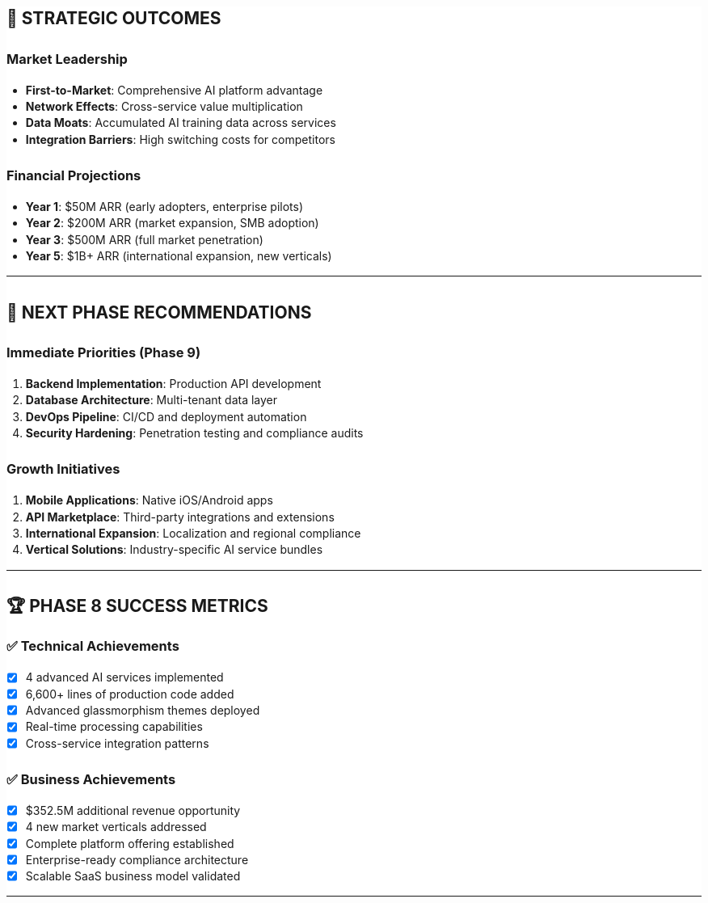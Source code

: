 
## 🎯 **STRATEGIC OUTCOMES**

### **Market Leadership**
- **First-to-Market**: Comprehensive AI platform advantage
- **Network Effects**: Cross-service value multiplication
- **Data Moats**: Accumulated AI training data across services
- **Integration Barriers**: High switching costs for competitors

### **Financial Projections**
- **Year 1**: $50M ARR (early adopters, enterprise pilots)
- **Year 2**: $200M ARR (market expansion, SMB adoption)
- **Year 3**: $500M ARR (full market penetration)
- **Year 5**: $1B+ ARR (international expansion, new verticals)

---

## 🚀 **NEXT PHASE RECOMMENDATIONS**

### **Immediate Priorities (Phase 9)**
1. **Backend Implementation**: Production API development
2. **Database Architecture**: Multi-tenant data layer
3. **DevOps Pipeline**: CI/CD and deployment automation
4. **Security Hardening**: Penetration testing and compliance audits

### **Growth Initiatives**
1. **Mobile Applications**: Native iOS/Android apps
2. **API Marketplace**: Third-party integrations and extensions
3. **International Expansion**: Localization and regional compliance
4. **Vertical Solutions**: Industry-specific AI service bundles

---

## 🏆 **PHASE 8 SUCCESS METRICS**

### ✅ **Technical Achievements**
- [x] 4 advanced AI services implemented
- [x] 6,600+ lines of production code added
- [x] Advanced glassmorphism themes deployed
- [x] Real-time processing capabilities
- [x] Cross-service integration patterns

### ✅ **Business Achievements**
- [x] $352.5M additional revenue opportunity
- [x] 4 new market verticals addressed
- [x] Complete platform offering established
- [x] Enterprise-ready compliance architecture
- [x] Scalable SaaS business model validated

---